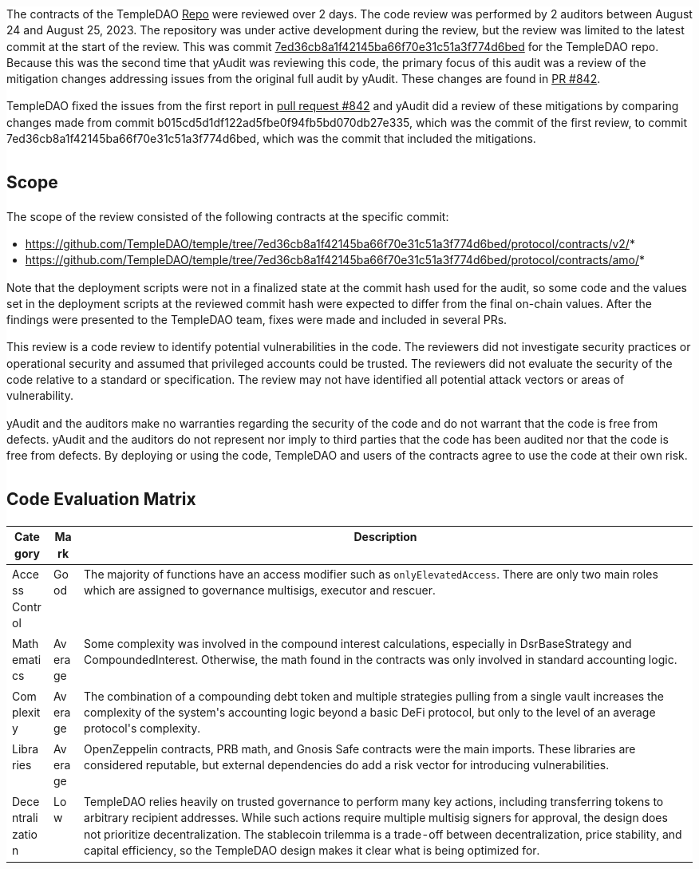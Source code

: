 The contracts of the TempleDAO [Repo](https://github.com/TempleDAO/temple) were reviewed over 2 days. The code review was performed by 2 auditors between August 24 and August 25, 2023. The repository was under active development during the review, but the review was limited to the latest commit at the start of the review. This was commit [7ed36cb8a1f42145ba66f70e31c51a3f774d6bed](https://github.com/TempleDAO/temple/tree/7ed36cb8a1f42145ba66f70e31c51a3f774d6bed) for the TempleDAO repo. Because this was the second time that yAudit was reviewing this code, the primary focus of this audit was a review of the mitigation changes addressing issues from the original full audit by yAudit. These changes are found in [PR #842](https://github.com/TempleDAO/temple/pull/842).

TempleDAO fixed the issues from the first report in [pull request #842](https://github.com/TempleDAO/temple/pull/842) and yAudit did a review of these mitigations by comparing changes made from commit b015cd5d1df122ad5fbe0f94fb5bd070db27e335, which was the commit of the first review, to commit 7ed36cb8a1f42145ba66f70e31c51a3f774d6bed, which was the commit that included the mitigations.

## Scope

The scope of the review consisted of the following contracts at the specific commit:

- https://github.com/TempleDAO/temple/tree/7ed36cb8a1f42145ba66f70e31c51a3f774d6bed/protocol/contracts/v2/*
- https://github.com/TempleDAO/temple/tree/7ed36cb8a1f42145ba66f70e31c51a3f774d6bed/protocol/contracts/amo/*

Note that the deployment scripts were not in a finalized state at the commit hash used for the audit, so some code and the values set in the deployment scripts at the reviewed commit hash were expected to differ from the final on-chain values. After the findings were presented to the TempleDAO team, fixes were made and included in several PRs.

This review is a code review to identify potential vulnerabilities in the code. The reviewers did not investigate security practices or operational security and assumed that privileged accounts could be trusted. The reviewers did not evaluate the security of the code relative to a standard or specification. The review may not have identified all potential attack vectors or areas of vulnerability.

yAudit and the auditors make no warranties regarding the security of the code and do not warrant that the code is free from defects. yAudit and the auditors do not represent nor imply to third parties that the code has been audited nor that the code is free from defects. By deploying or using the code, TempleDAO and users of the contracts agree to use the code at their own risk.

## Code Evaluation Matrix

| Category                 | Mark    | Description                                                                                                                                                                                                                                                                                                                                                                                                                                   |
| ------------------------ | ------- | --------------------------------------------------------------------------------------------------------------------------------------------------------------------------------------------------------------------------------------------------------------------------------------------------------------------------------------------------------------------------------------------------------------------------------------------- |
| Access Control           | Good    | The majority of functions have an access modifier such as `onlyElevatedAccess`. There are only two main roles which are assigned to governance multisigs, executor and rescuer.                                                                                                                                                                                                                                                               |
| Mathematics              | Average | Some complexity was involved in the compound interest calculations, especially in DsrBaseStrategy and CompoundedInterest. Otherwise, the math found in the contracts was only involved in standard accounting logic.                                                                                                                                                                                                                          |
| Complexity               | Average | The combination of a compounding debt token and multiple strategies pulling from a single vault increases the complexity of the system's accounting logic beyond a basic DeFi protocol, but only to the level of an average protocol's complexity.                                                                                                                                                                                            |
| Libraries                | Average | OpenZeppelin contracts, PRB math, and Gnosis Safe contracts were the main imports. These libraries are considered reputable, but external dependencies do add a risk vector for introducing vulnerabilities.                                                                                                                                                                                                                                  |
| Decentralization         | Low     | TempleDAO relies heavily on trusted governance to perform many key actions, including transferring tokens to arbitrary recipient addresses. While such actions require multiple multisig signers for approval, the design does not prioritize decentralization. The stablecoin trilemma is a trade-off between decentralization, price stability, and capital efficiency, so the TempleDAO design makes it clear what is being optimized for. |